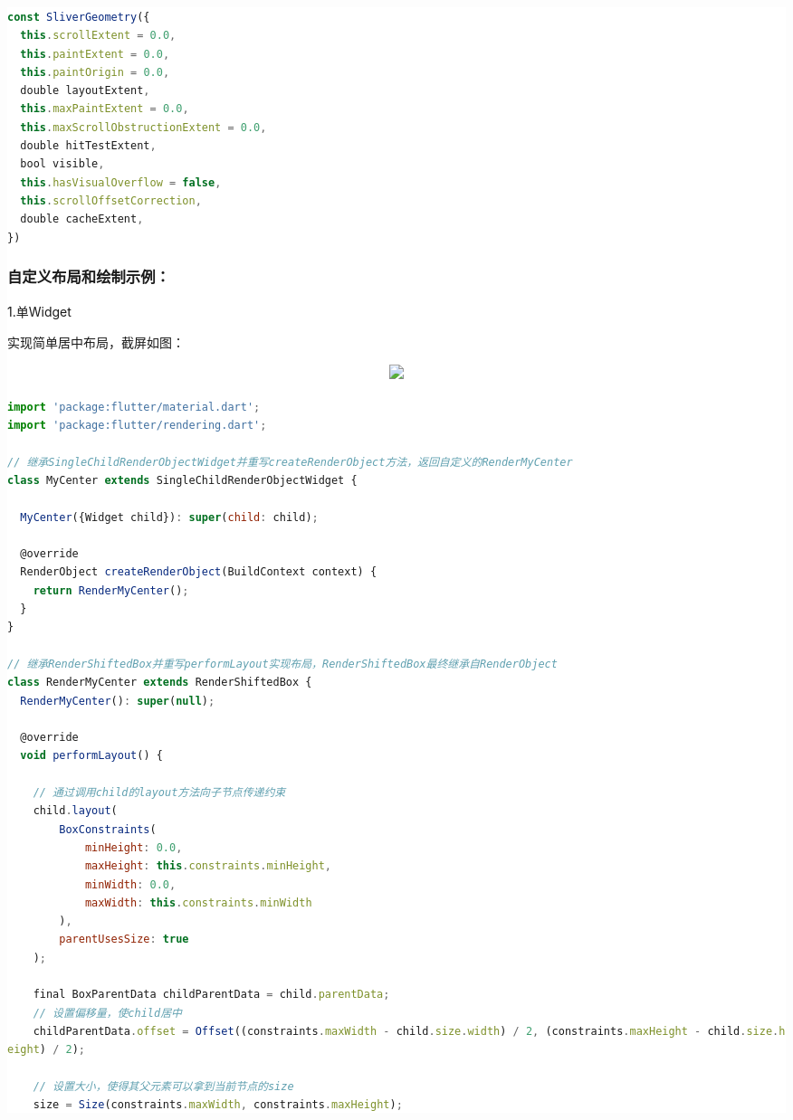 ```js
const SliverGeometry({
  this.scrollExtent = 0.0,
  this.paintExtent = 0.0,
  this.paintOrigin = 0.0,
  double layoutExtent,
  this.maxPaintExtent = 0.0,
  this.maxScrollObstructionExtent = 0.0,
  double hitTestExtent,
  bool visible,
  this.hasVisualOverflow = false,
  this.scrollOffsetCorrection,
  double cacheExtent,
})
```

### 自定义布局和绘制示例：

1.单Widget

实现简单居中布局，截屏如图：
<div align="center">
<img src="http://p0.qhimg.com/t01bae4861bbef9063b.png" width="400px"/>
</div>

```js
import 'package:flutter/material.dart';
import 'package:flutter/rendering.dart';

// 继承SingleChildRenderObjectWidget并重写createRenderObject方法，返回自定义的RenderMyCenter
class MyCenter extends SingleChildRenderObjectWidget {

  MyCenter({Widget child}): super(child: child);

  @override
  RenderObject createRenderObject(BuildContext context) {
    return RenderMyCenter();
  }
}

// 继承RenderShiftedBox并重写performLayout实现布局，RenderShiftedBox最终继承自RenderObject
class RenderMyCenter extends RenderShiftedBox {
  RenderMyCenter(): super(null);

  @override
  void performLayout() {

	// 通过调用child的layout方法向子节点传递约束
    child.layout(
        BoxConstraints(
            minHeight: 0.0,
            maxHeight: this.constraints.minHeight,
            minWidth: 0.0,
            maxWidth: this.constraints.minWidth
        ),
        parentUsesSize: true
    );

    final BoxParentData childParentData = child.parentData;
    // 设置偏移量，使child居中
    childParentData.offset = Offset((constraints.maxWidth - child.size.width) / 2, (constraints.maxHeight - child.size.height) / 2);

	// 设置大小，使得其父元素可以拿到当前节点的size
    size = Size(constraints.maxWidth, constraints.maxHeight);
```